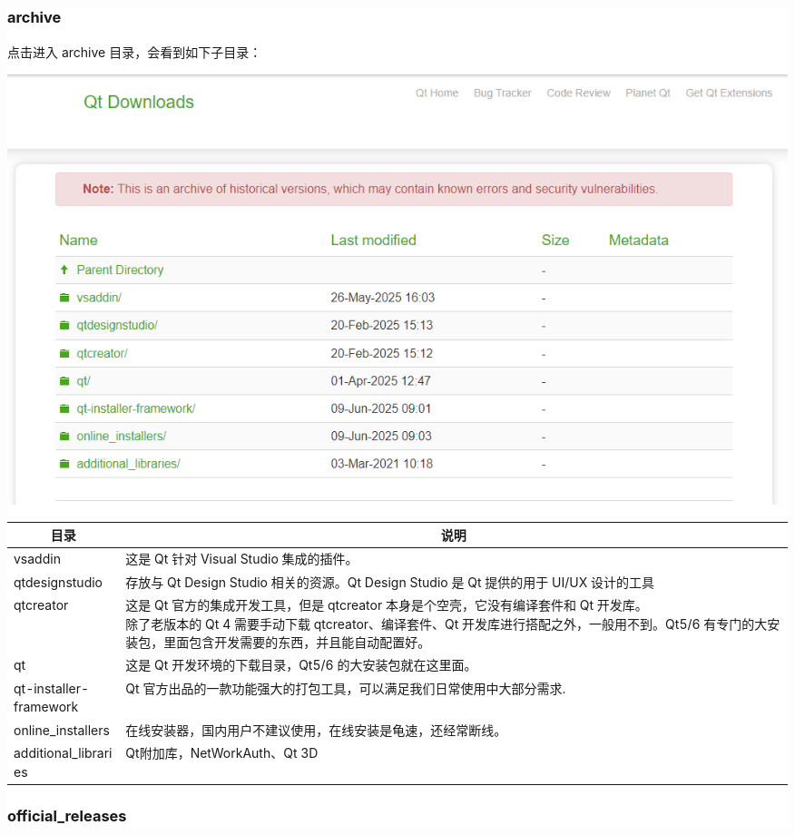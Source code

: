 ### archive

点击进入 archive 目录，会看到如下子目录：


![](./images/5921902377989545.png)

| 目录 | 说明 |
| --- | --- |
| vsaddin | 这是 Qt 针对 Visual Studio 集成的插件。 |
| qtdesignstudio | 存放与 Qt Design Studio 相关的资源。Qt Design Studio 是 Qt 提供的用于 UI/UX 设计的工具 |
| qtcreator | 这是 Qt 官方的集成开发工具，但是 qtcreator 本身是个空壳，它没有编译套件和 Qt 开发库。<br> 除了老版本的 Qt 4 需要手动下载 qtcreator、编译套件、Qt 开发库进行搭配之外，一般用不到。Qt5/6 有专门的大安装包，里面包含开发需要的东西，并且能自动配置好。 |
| qt | 这是 Qt 开发环境的下载目录，Qt5/6 的大安装包就在这里面。 |
| qt-installer-framework | Qt 官方出品的一款功能强大的打包工具，可以满足我们日常使用中大部分需求. |
| online_installers | 在线安装器，国内用户不建议使用，在线安装是龟速，还经常断线。 |
| additional_libraries | Qt附加库，NetWorkAuth、Qt 3D |

### official_releases

